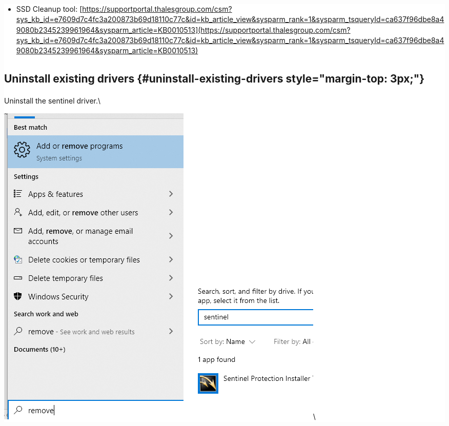 -   SSD Cleanup tool: [https://supportportal.thalesgroup.com/csm?sys_kb_id=e7609d7c4fc3a200873b69d18110c77c&id=kb_article_view&sysparm_rank=1&sysparm_tsqueryId=ca637f96dbe8a49080b2345239961964&sysparm_article=KB0010513](https://supportportal.thalesgroup.com/csm?sys_kb_id=e7609d7c4fc3a200873b69d18110c77c&id=kb_article_view&sysparm_rank=1&sysparm_tsqueryId=ca637f96dbe8a49080b2345239961964&sysparm_article=KB0010513)



## Uninstall existing drivers {#uninstall-existing-drivers style="margin-top: 3px;"}



Uninstall the sentinel driver.\

![Graphical user interface, text, application Description automatically generated](./img/kA04U000000UMfJSAW_en_US_1_7.png)   ![Graphical user interface, application Description automatically generated](./img/kA04U000000UMfJSAW_en_US_1_8.png)\
